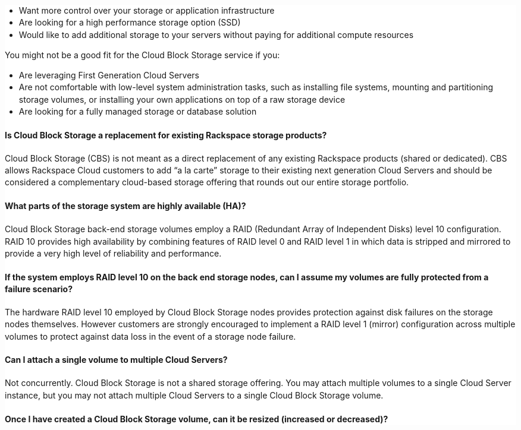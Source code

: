 -   Want more control over your storage or application infrastructure
-   Are looking for a high performance storage option (SSD)
-   Would like to add additional storage to your servers without paying
    for additional compute resources

You might not be a good fit for the Cloud Block Storage service if you:

-   Are leveraging First Generation Cloud Servers
-   Are not comfortable with low-level system administration tasks, such
    as installing file systems, mounting and partitioning storage
    volumes, or installing your own applications on top of a raw storage
    device
-   Are looking for a fully managed storage or database solution

#### Is Cloud Block Storage a replacement for existing Rackspace storage products?

Cloud Block Storage (CBS) is not meant as a direct replacement of any
existing Rackspace products (shared or dedicated). CBS allows Rackspace
Cloud customers to add &ldquo;a la carte&rdquo; storage to their existing next
generation Cloud Servers and should be considered a complementary
cloud-based storage offering that rounds out our entire storage
portfolio.

#### What parts of the storage system are highly available (HA)?

Cloud Block Storage back-end storage volumes employ a RAID (Redundant
Array of Independent Disks) level 10 configuration. RAID 10 provides
high availability by combining features of RAID level 0 and RAID level 1
in which data is stripped and mirrored to provide a very high level of
reliability and performance.

#### If the system employs RAID level 10 on the back end storage nodes, can I assume my volumes are fully protected from a failure scenario?

The hardware RAID level 10 employed by Cloud Block Storage nodes
provides protection against disk failures on the storage nodes
themselves. However customers are strongly encouraged to implement a
RAID level 1 (mirror) configuration across multiple volumes to protect
against data loss in the event of a storage node failure.

#### Can I attach a single volume to multiple Cloud Servers?

Not concurrently. Cloud Block Storage is not a shared storage offering.
You may attach multiple volumes to a single Cloud Server instance, but
you may not attach multiple Cloud Servers to a single Cloud Block
Storage volume.

#### Once I have created a Cloud Block Storage volume, can it be resized (increased or decreased)?
